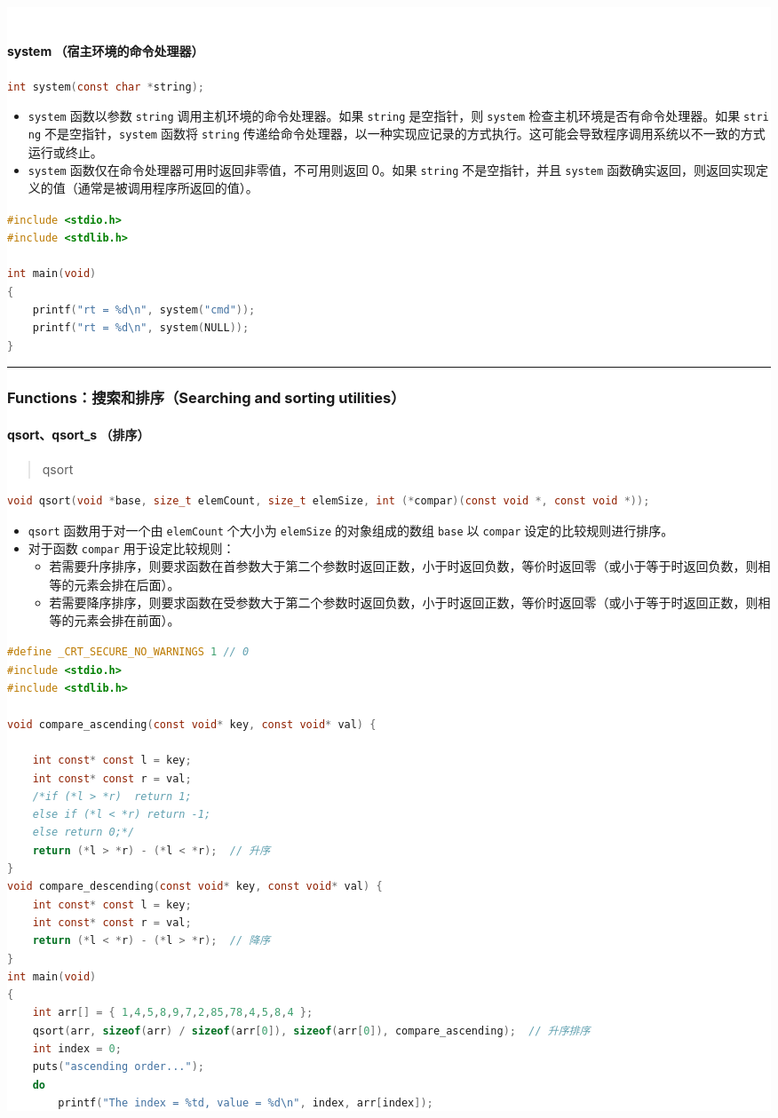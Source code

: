 <br>

#### system （宿主环境的命令处理器）

```c
int system(const char *string);
```

- `system` 函数以参数 `string` 调用主机环境的命令处理器。如果 `string` 是空指针，则 `system` 检查主机环境是否有命令处理器。如果 `string` 不是空指针，`system` 函数将 `string` 传递给命令处理器，以一种实现应记录的方式执行。这可能会导致程序调用系统以不一致的方式运行或终止。
- `system` 函数仅在命令处理器可用时返回非零值，不可用则返回 0。如果 `string` 不是空指针，并且 `system` 函数确实返回，则返回实现定义的值（通常是被调用程序所返回的值）。

```c
#include <stdio.h>
#include <stdlib.h>

int main(void)
{
	printf("rt = %d\n", system("cmd"));
	printf("rt = %d\n", system(NULL));
}
```

---
### Functions：搜索和排序（Searching and sorting utilities）
#### qsort、qsort_s （排序）

> qsort

```c
void qsort(void *base, size_t elemCount, size_t elemSize, int (*compar)(const void *, const void *));
```

- `qsort` 函数用于对一个由 `elemCount` 个大小为 `elemSize` 的对象组成的数组 `base` 以 `compar` 设定的比较规则进行排序。
- 对于函数 `compar` 用于设定比较规则：
  - 若需要升序排序，则要求函数在首参数大于第二个参数时返回正数，小于时返回负数，等价时返回零（或小于等于时返回负数，则相等的元素会排在后面）。
  - 若需要降序排序，则要求函数在受参数大于第二个参数时返回负数，小于时返回正数，等价时返回零（或小于等于时返回正数，则相等的元素会排在前面）。

```c
#define _CRT_SECURE_NO_WARNINGS 1 // 0
#include <stdio.h>
#include <stdlib.h>

void compare_ascending(const void* key, const void* val) {

	int const* const l = key;
	int const* const r = val;
	/*if (*l > *r)	return 1;
	else if (*l < *r) return -1;
	else return 0;*/
	return (*l > *r) - (*l < *r);  // 升序
}
void compare_descending(const void* key, const void* val) {
	int const* const l = key;
	int const* const r = val;
	return (*l < *r) - (*l > *r);  // 降序
}
int main(void)
{
	int arr[] = { 1,4,5,8,9,7,2,85,78,4,5,8,4 };
	qsort(arr, sizeof(arr) / sizeof(arr[0]), sizeof(arr[0]), compare_ascending);  // 升序排序
	int index = 0;
	puts("ascending order...");
	do
		printf("The index = %td, value = %d\n", index, arr[index]);
```